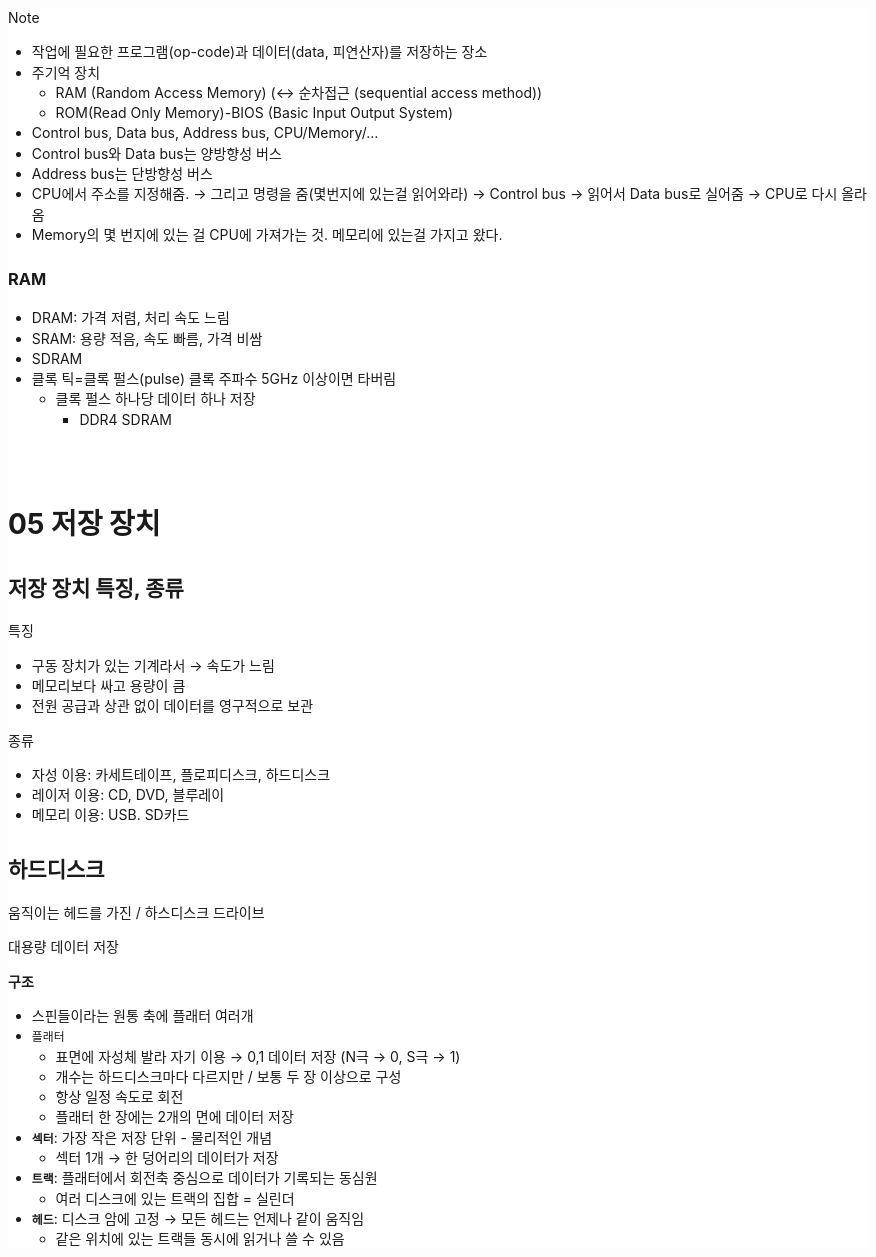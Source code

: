 > [!NOTE]
>
> - 작업에 필요한 프로그램(op-code)과 데이터(data, 피연산자)를 저장하는 장소
> - 주기억 장치
>   - RAM (Random Access Memory) (↔ 순차접근 (sequential access method))
>   - ROM(Read Only Memory)-BIOS (Basic Input Output System)
> - Control bus, Data bus, Address bus, CPU/Memory/…
> - Control bus와 Data bus는 양방향성 버스
> - Address bus는 단방향성 버스
> - CPU에서 주소를 지정해줌. → 그리고 명령을 줌(몇번지에 있는걸 읽어와라) → Control bus → 읽어서 Data bus로 실어줌 → CPU로 다시 올라옴
> - Memory의 몇 번지에 있는 걸 CPU에 가져가는 것. 메모리에 있는걸 가지고 왔다.

### RAM

- DRAM: 가격 저렴, 처리 속도 느림
- SRAM: 용량 적음, 속도 빠름, 가격 비쌈
- SDRAM
- 클록 틱=클록 펄스(pulse) 클록 주파수 5GHz 이상이면 타버림
  - 클록 펄스 하나당 데이터 하나 저장
    - DDR4 SDRAM

<br />

# 05 저장 장치

## 저장 장치 특징, 종류

특징

- 구동 장치가 있는 기계라서 → 속도가 느림
- 메모리보다 싸고 용량이 큼
- 전원 공급과 상관 없이 데이터를 영구적으로 보관

종류

- 자성 이용: 카세트테이프, 플로피디스크, 하드디스크
- 레이저 이용: CD, DVD, 블루레이
- 메모리 이용: USB. SD카드

## 하드디스크

움직이는 헤드를 가진 / 하스디스크 드라이브

대용량 데이터 저장

**구조**

- 스핀들이라는 원통 축에 플래터 여러개
- `플래터`
  - 표면에 자성체 발라 자기 이용 → 0,1 데이터 저장 (N극 → 0, S극 → 1)
  - 개수는 하드디스크마다 다르지만 / 보통 두 장 이상으로 구성
  - 항상 일정 속도로 회전
  - 플래터 한 장에는 2개의 면에 데이터 저장
- **`섹터`**: 가장 작은 저장 단위 - 물리적인 개념
  - 섹터 1개 → 한 덩어리의 데이터가 저장
- **`트랙`**: 플래터에서 회전축 중심으로 데이터가 기록되는 동심원
  - 여러 디스크에 있는 트랙의 집합 = 실린더
- **`헤드`**: 디스크 암에 고정 → 모든 헤드는 언제나 같이 움직임
  - 같은 위치에 있는 트랙들 동시에 읽거나 쓸 수 있음
